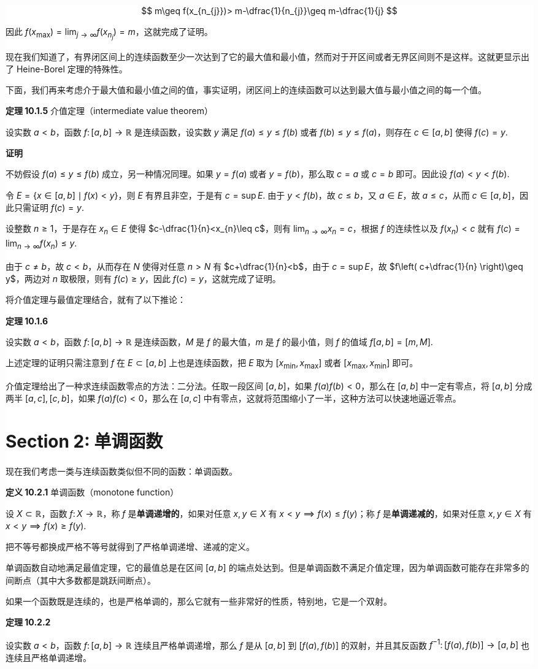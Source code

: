 $$
m\geq f(x_{n_{j}})> m-\dfrac{1}{n_{j}}\geq m-\dfrac{1}{j}
$$

因此 $f(x_{\mathrm{max}})=\lim_{ j \to \infty }f(x_{n_{j}})=m$，这就完成了证明。

现在我们知道了，有界闭区间上的连续函数至少一次达到了它的最大值和最小值，然而对于开区间或者无界区间则不是这样。这就更显示出了 Heine-Borel 定理的特殊性。

下面，我们再来考虑介于最大值和最小值之间的值，事实证明，闭区间上的连续函数可以达到最大值与最小值之间的每一个值。

**定理 10.1.5** 介值定理（intermediate value theorem）

设实数 $a<b$，函数 $f\colon [a,b]\to \mathbb{R}$ 是连续函数，设实数 $y$ 满足 $f(a)\leq y\leq f(b)$ 或者 $f(b)\leq y\leq f(a)$，则存在 $c \in[a,b]$ 使得 $f(c)=y$.

**证明**

不妨假设 $f(a)\leq y\leq f(b)$ 成立，另一种情况同理。如果 $y=f(a)$ 或者 $y=f(b)$，那么取 $c=a$ 或 $c=b$ 即可。因此设 $f(a)<y<f(b)$.

令 $E=\{ x \in[a,b] \mid f(x)<y \}$，则 $E$ 有界且非空，于是有 $c=\sup E$. 由于 $y<f(b)$，故 $c\leq b$，又 $a \in E$，故 $a\leq c$，从而 $c \in[a,b]$，因此只需证明 $f(c)=y$.

设整数 $n\geq 1$，于是存在 $x_{n}\in E$ 使得 $c-\dfrac{1}{n}<x_{n}\leq c$，则有 $\lim_{ n \to \infty }x_{n}=c$，根据 $f$ 的连续性以及 $f(x_{n})<c$ 就有 $f(c)=\lim_{ n \to \infty }f(x_{n})\leq y$.

由于 $c\neq b$，故 $c<b$，从而存在 $N$ 使得对任意 $n>N$ 有 $c+\dfrac{1}{n}<b$，由于 $c=\sup E$，故 $f\left( c+\dfrac{1}{n} \right)\geq y$，两边对 $n$ 取极限，则有 $f(c)\geq y$，因此 $f(c)=y$，这就完成了证明。

将介值定理与最值定理结合，就有了以下推论：

**定理 10.1.6**

设实数 $a<b$，函数 $f\colon [a,b]\to \mathbb{R}$ 是连续函数，$M$ 是 $f$ 的最大值，$m$ 是 $f$ 的最小值，则 $f$ 的值域 $f[a,b]=[m,M]$.

上述定理的证明只需注意到 $f$ 在 $E\subset[a,b]$ 上也是连续函数，把 $E$ 取为 $[x_{\mathrm{min}},x_{\mathrm{max}}]$ 或者 $[x_{\mathrm{max}},x_{\mathrm{min}}]$ 即可。

介值定理给出了一种求连续函数零点的方法：二分法。任取一段区间 $[a,b]$，如果 $f(a)f(b)<0$，那么在 $[a,b]$ 中一定有零点，将 $[a,b]$ 分成两半 $[a,c],[c,b]$，如果 $f(a)f(c)<0$，那么在 $[a,c]$ 中有零点，这就将范围缩小了一半，这种方法可以快速地逼近零点。

# Section 2: 单调函数

现在我们考虑一类与连续函数类似但不同的函数：单调函数。

**定义 10.2.1** 单调函数（monotone function）

设 $X\subset \mathbb{R}$，函数 $f\colon X\to \mathbb{R}$，称 $f$ 是**单调递增的**，如果对任意 $x,y \in X$ 有 $x<y\implies f(x)\leq f(y)$；称 $f$ 是**单调递减的**，如果对任意 $x,y \in X$ 有 $x<y \implies f(x)\geq f(y)$.

把不等号都换成严格不等号就得到了严格单调递增、递减的定义。

单调函数自动地满足最值定理，它的最值总是在区间 $[a,b]$ 的端点处达到。但是单调函数不满足介值定理，因为单调函数可能存在非常多的间断点（其中大多数都是跳跃间断点）。

如果一个函数既是连续的，也是严格单调的，那么它就有一些非常好的性质，特别地，它是一个双射。

**定理 10.2.2**

设实数 $a<b$，函数 $f\colon [a,b]\to \mathbb{R}$ 连续且严格单调递增，那么 $f$ 是从 $[a,b]$ 到 $[f(a),f(b)]$ 的双射，并且其反函数 $f^{-1}\colon [f(a),f(b)]\to[a,b]$ 也连续且严格单调递增。
